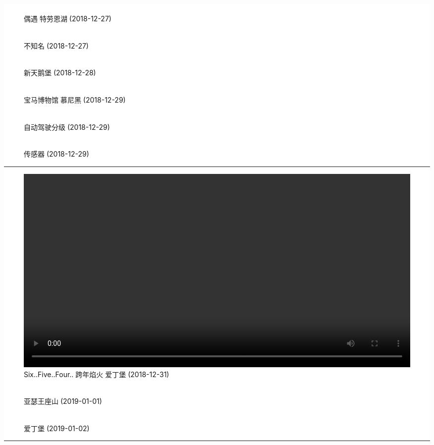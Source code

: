 <figure>
    <img src="./imgs/2018/20181227-150852.jpg" alt="">
    <figcaption>偶遇 特劳恩湖 (2018-12-27)</figcaption>
</figure>

<figure>
    <img src="./imgs/2018/20181227-155828.jpg" alt="">
    <figcaption>不知名 (2018-12-27)</figcaption>
</figure>

<figure>
    <img src="./imgs/2018/20181228-143239.jpg" alt="">
    <figcaption>新天鹅堡 (2018-12-28)</figcaption>
</figure>

<figure>
    <img src="./imgs/2018/20181229-145516.jpg" alt="">
    <figcaption>宝马博物馆 慕尼黑 (2018-12-29)</figcaption>
</figure>

<figure>
    <img src="./imgs/2018/20181229-150540.jpg" alt="">
    <figcaption>自动驾驶分级 (2018-12-29)</figcaption>
</figure>

<figure>
    <img src="./imgs/2018/20181229-151231.jpg" alt="">
    <figcaption>传感器 (2018-12-29)</figcaption>
</figure>

---

<figure>
    <video controls width="100%">
        <source src="./imgs/2018/20181231-235949.webm">
    </video>
    <figcaption>Six..Five..Four.. 跨年焰火 爱丁堡 (2018-12-31)</figcaption>
</figure>

<figure>
    <img src="./imgs/2018/20190101-144141.jpg" alt="">
    <figcaption>亚瑟王座山 (2019-01-01)</figcaption>
</figure>

<figure>
    <img src="./imgs/2018/20190102-125535.jpg" alt="">
    <figcaption>爱丁堡 (2019-01-02)</figcaption>
</figure>

---
